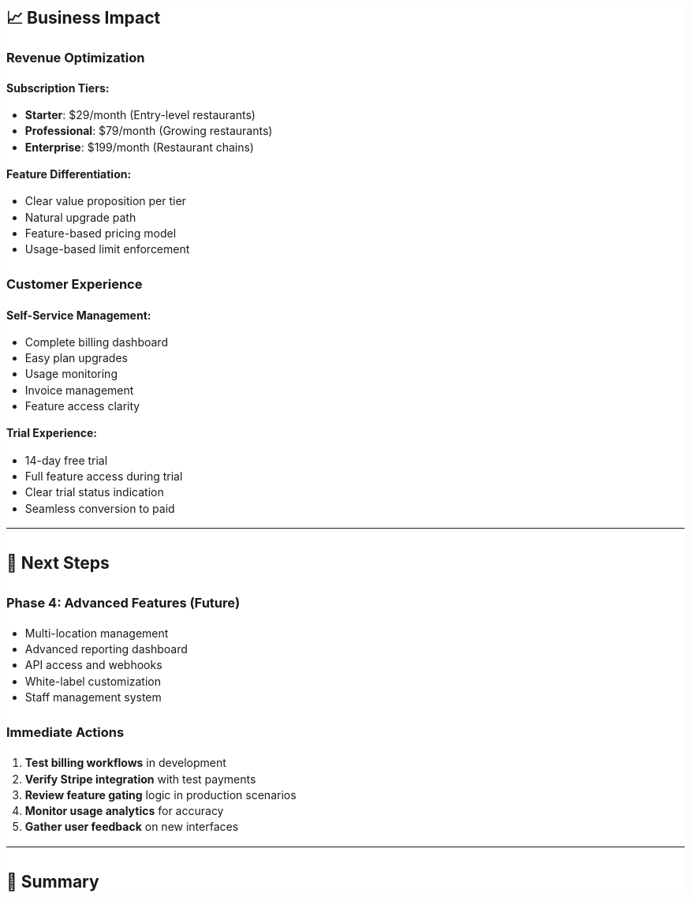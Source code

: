 ## 📈 Business Impact

### Revenue Optimization

**Subscription Tiers:**
- **Starter**: $29/month (Entry-level restaurants)
- **Professional**: $79/month (Growing restaurants) 
- **Enterprise**: $199/month (Restaurant chains)

**Feature Differentiation:**
- Clear value proposition per tier
- Natural upgrade path
- Feature-based pricing model
- Usage-based limit enforcement

### Customer Experience

**Self-Service Management:**
- Complete billing dashboard
- Easy plan upgrades
- Usage monitoring
- Invoice management
- Feature access clarity

**Trial Experience:**
- 14-day free trial
- Full feature access during trial
- Clear trial status indication
- Seamless conversion to paid

---

## 🔮 Next Steps

### Phase 4: Advanced Features (Future)
- Multi-location management
- Advanced reporting dashboard
- API access and webhooks
- White-label customization
- Staff management system

### Immediate Actions
1. **Test billing workflows** in development
2. **Verify Stripe integration** with test payments
3. **Review feature gating** logic in production scenarios
4. **Monitor usage analytics** for accuracy
5. **Gather user feedback** on new interfaces

---

## 📝 Summary

